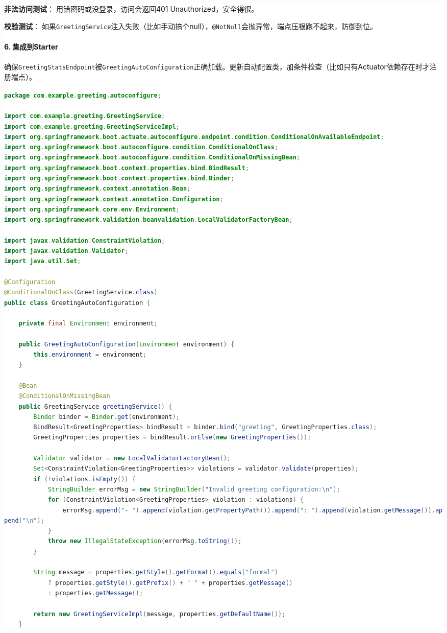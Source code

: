 **非法访问测试**：
用错密码或没登录，访问会返回401 Unauthorized，安全得很。

**校验测试**：
如果`GreetingService`注入失败（比如手动搞个null），`@NotNull`会抛异常，端点压根跑不起来，防御到位。

#### 6. 集成到Starter
确保`GreetingStatsEndpoint`被`GreetingAutoConfiguration`正确加载。更新自动配置类，加条件检查（比如只有Actuator依赖存在时才注册端点）。

```java
package com.example.greeting.autoconfigure;

import com.example.greeting.GreetingService;
import com.example.greeting.GreetingServiceImpl;
import org.springframework.boot.actuate.autoconfigure.endpoint.condition.ConditionalOnAvailableEndpoint;
import org.springframework.boot.autoconfigure.condition.ConditionalOnClass;
import org.springframework.boot.autoconfigure.condition.ConditionalOnMissingBean;
import org.springframework.boot.context.properties.bind.BindResult;
import org.springframework.boot.context.properties.bind.Binder;
import org.springframework.context.annotation.Bean;
import org.springframework.context.annotation.Configuration;
import org.springframework.core.env.Environment;
import org.springframework.validation.beanvalidation.LocalValidatorFactoryBean;

import javax.validation.ConstraintViolation;
import javax.validation.Validator;
import java.util.Set;

@Configuration
@ConditionalOnClass(GreetingService.class)
public class GreetingAutoConfiguration {

    private final Environment environment;

    public GreetingAutoConfiguration(Environment environment) {
        this.environment = environment;
    }

    @Bean
    @ConditionalOnMissingBean
    public GreetingService greetingService() {
        Binder binder = Binder.get(environment);
        BindResult<GreetingProperties> bindResult = binder.bind("greeting", GreetingProperties.class);
        GreetingProperties properties = bindResult.orElse(new GreetingProperties());

        Validator validator = new LocalValidatorFactoryBean();
        Set<ConstraintViolation<GreetingProperties>> violations = validator.validate(properties);
        if (!violations.isEmpty()) {
            StringBuilder errorMsg = new StringBuilder("Invalid greeting configuration:\n");
            for (ConstraintViolation<GreetingProperties> violation : violations) {
                errorMsg.append("- ").append(violation.getPropertyPath()).append(": ").append(violation.getMessage()).append("\n");
            }
            throw new IllegalStateException(errorMsg.toString());
        }

        String message = properties.getStyle().getFormat().equals("formal")
            ? properties.getStyle().getPrefix() + " " + properties.getMessage()
            : properties.getMessage();

        return new GreetingServiceImpl(message, properties.getDefaultName());
    }

```